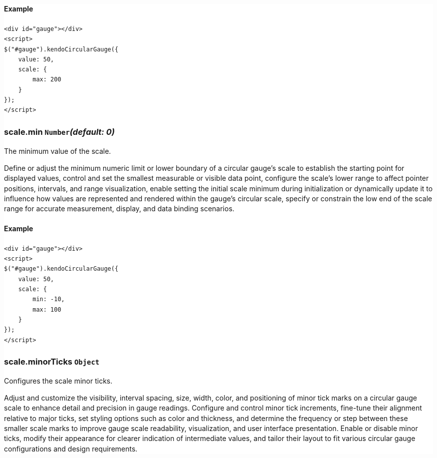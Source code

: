 #### Example

    <div id="gauge"></div>
    <script>
    $("#gauge").kendoCircularGauge({
        value: 50,
        scale: {
            max: 200
        }
    });
    </script>

### scale.min `Number`*(default: 0)*

The minimum value of the scale.


<div class="meta-api-description">
Define or adjust the minimum numeric limit or lower boundary of a circular gauge’s scale to establish the starting point for displayed values, control and set the smallest measurable or visible data point, configure the scale’s lower range to affect pointer positions, intervals, and range visualization, enable setting the initial scale minimum during initialization or dynamically update it to influence how values are represented and rendered within the gauge’s circular scale, specify or constrain the low end of the scale range for accurate measurement, display, and data binding scenarios.
</div>

#### Example

    <div id="gauge"></div>
    <script>
    $("#gauge").kendoCircularGauge({
        value: 50,
        scale: {
            min: -10,
            max: 100
        }
    });
    </script>

### scale.minorTicks `Object`

Configures the scale minor ticks.


<div class="meta-api-description">
Adjust and customize the visibility, interval spacing, size, width, color, and positioning of minor tick marks on a circular gauge scale to enhance detail and precision in gauge readings. Configure and control minor tick increments, fine-tune their alignment relative to major ticks, set styling options such as color and thickness, and determine the frequency or step between these smaller scale marks to improve gauge scale readability, visualization, and user interface presentation. Enable or disable minor ticks, modify their appearance for clearer indication of intermediate values, and tailor their layout to fit various circular gauge configurations and design requirements.
</div>
